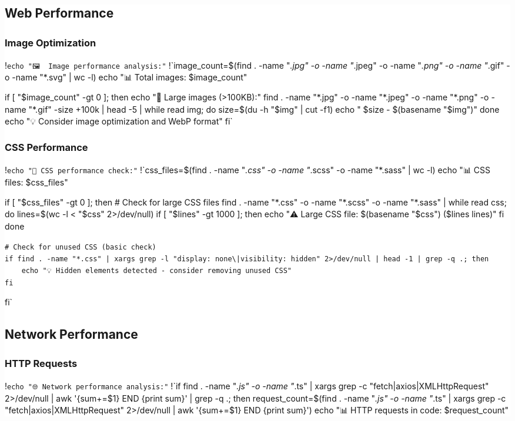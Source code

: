 ## Web Performance

### Image Optimization
!`echo "🖼️  Image performance analysis:"`
!`image_count=$(find . -name "*.jpg" -o -name "*.jpeg" -o -name "*.png" -o -name "*.gif" -o -name "*.svg" | wc -l)
echo "📊 Total images: $image_count"

if [ "$image_count" -gt 0 ]; then
    echo "📁 Large images (>100KB):"
    find . -name "*.jpg" -o -name "*.jpeg" -o -name "*.png" -o -name "*.gif" -size +100k | head -5 | while read img; do
        size=$(du -h "$img" | cut -f1)
        echo "  $size - $(basename "$img")"
    done
    echo "💡 Consider image optimization and WebP format"
fi`

### CSS Performance
!`echo "🎨 CSS performance check:"`
!`css_files=$(find . -name "*.css" -o -name "*.scss" -o -name "*.sass" | wc -l)
echo "📊 CSS files: $css_files"

if [ "$css_files" -gt 0 ]; then
    # Check for large CSS files
    find . -name "*.css" -o -name "*.scss" -o -name "*.sass" | while read css; do
        lines=$(wc -l < "$css" 2>/dev/null)
        if [ "$lines" -gt 1000 ]; then
            echo "⚠️  Large CSS file: $(basename "$css") ($lines lines)"
        fi
    done
    
    # Check for unused CSS (basic check)
    if find . -name "*.css" | xargs grep -l "display: none\|visibility: hidden" 2>/dev/null | head -1 | grep -q .; then
        echo "💡 Hidden elements detected - consider removing unused CSS"
    fi
fi`

## Network Performance

### HTTP Requests
!`echo "🌐 Network performance analysis:"`
!`if find . -name "*.js" -o -name "*.ts" | xargs grep -c "fetch\|axios\|XMLHttpRequest" 2>/dev/null | awk '{sum+=$1} END {print sum}' | grep -q .; then
    request_count=$(find . -name "*.js" -o -name "*.ts" | xargs grep -c "fetch\|axios\|XMLHttpRequest" 2>/dev/null | awk '{sum+=$1} END {print sum}')
    echo "📊 HTTP requests in code: $request_count"
    
